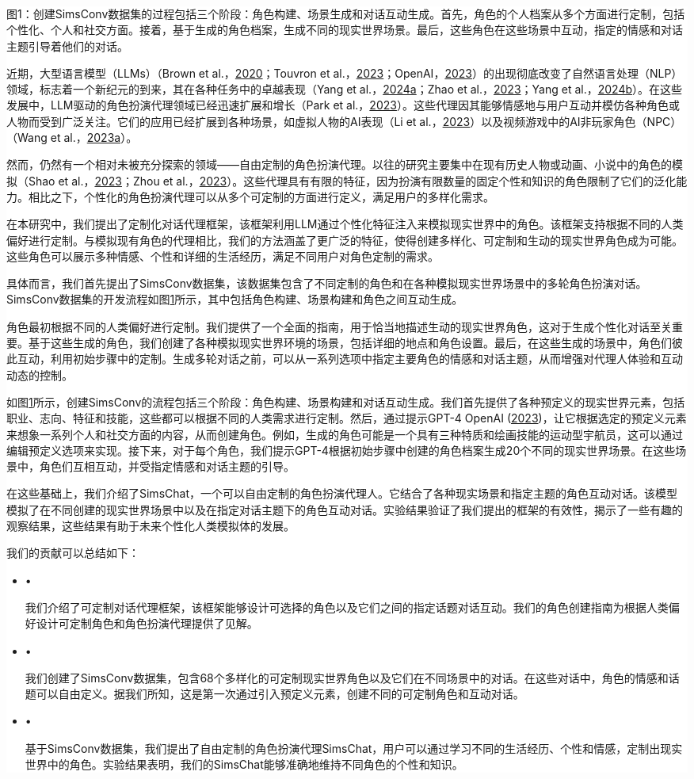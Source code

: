 图1：创建SimsConv数据集的过程包括三个阶段：角色构建、场景生成和对话互动生成。首先，角色的个人档案从多个方面进行定制，包括个性化、个人和社交方面。接着，基于生成的角色档案，生成不同的现实世界场景。最后，这些角色在这些场景中互动，指定的情感和对话主题引导着他们的对话。

近期，大型语言模型（LLMs）（Brown et al.，[2020](https://arxiv.org/html/2406.17962v3#bib.bib3)；Touvron et al.，[2023](https://arxiv.org/html/2406.17962v3#bib.bib13)；OpenAI，[2023](https://arxiv.org/html/2406.17962v3#bib.bib10)）的出现彻底改变了自然语言处理（NLP）领域，标志着一个新纪元的到来，其在各种任务中的卓越表现（Yang et al.，[2024a](https://arxiv.org/html/2406.17962v3#bib.bib18)；Zhao et al.，[2023](https://arxiv.org/html/2406.17962v3#bib.bib22)；Yang et al.，[2024b](https://arxiv.org/html/2406.17962v3#bib.bib19)）。在这些发展中，LLM驱动的角色扮演代理领域已经迅速扩展和增长（Park et al.，[2023](https://arxiv.org/html/2406.17962v3#bib.bib11)）。这些代理因其能够情感地与用户互动并模仿各种角色或人物而受到广泛关注。它们的应用已经扩展到各种场景，如虚拟人物的AI表现（Li et al.，[2023](https://arxiv.org/html/2406.17962v3#bib.bib8)）以及视频游戏中的AI非玩家角色（NPC）（Wang et al.，[2023a](https://arxiv.org/html/2406.17962v3#bib.bib16)）。

然而，仍然有一个相对未被充分探索的领域——自由定制的角色扮演代理。以往的研究主要集中在现有历史人物或动画、小说中的角色的模拟（Shao et al.，[2023](https://arxiv.org/html/2406.17962v3#bib.bib12)；Zhou et al.，[2023](https://arxiv.org/html/2406.17962v3#bib.bib26)）。这些代理具有有限的特征，因为扮演有限数量的固定个性和知识的角色限制了它们的泛化能力。相比之下，个性化的角色扮演代理可以从多个可定制的方面进行定义，满足用户的多样化需求。

在本研究中，我们提出了定制化对话代理框架，该框架利用LLM通过个性化特征注入来模拟现实世界中的角色。该框架支持根据不同的人类偏好进行定制。与模拟现有角色的代理相比，我们的方法涵盖了更广泛的特征，使得创建多样化、可定制和生动的现实世界角色成为可能。这些角色可以展示多种情感、个性和详细的生活经历，满足不同用户对角色定制的需求。

具体而言，我们首先提出了SimsConv数据集，该数据集包含了不同定制的角色和在各种模拟现实世界场景中的多轮角色扮演对话。SimsConv数据集的开发流程如图[1](https://arxiv.org/html/2406.17962v3#S1.F1 "Figure 1 ‣ 1 Introduction ‣ Crafting Customisable Characters with LLMs: Introducing SimsChat, a Persona-Driven Role-Playing Agent Framework")所示，其中包括角色构建、场景构建和角色之间互动生成。

角色最初根据不同的人类偏好进行定制。我们提供了一个全面的指南，用于恰当地描述生动的现实世界角色，这对于生成个性化对话至关重要。基于这些生成的角色，我们创建了各种模拟现实世界环境的场景，包括详细的地点和角色设置。最后，在这些生成的场景中，角色们彼此互动，利用初始步骤中的定制。生成多轮对话之前，可以从一系列选项中指定主要角色的情感和对话主题，从而增强对代理人体验和互动动态的控制。

如图[1](https://arxiv.org/html/2406.17962v3#S1.F1 "Figure 1 ‣ 1 Introduction ‣ Crafting Customisable Characters with LLMs: Introducing SimsChat, a Persona-Driven Role-Playing Agent Framework")所示，创建SimsConv的流程包括三个阶段：角色构建、场景构建和对话互动生成。我们首先提供了各种预定义的现实世界元素，包括职业、志向、特征和技能，这些都可以根据不同的人类需求进行定制。然后，通过提示GPT-4 OpenAI ([2023](https://arxiv.org/html/2406.17962v3#bib.bib10))，让它根据选定的预定义元素来想象一系列个人和社交方面的内容，从而创建角色。例如，生成的角色可能是一个具有三种特质和绘画技能的运动型宇航员，这可以通过编辑预定义选项来实现。接下来，对于每个角色，我们提示GPT-4根据初始步骤中创建的角色档案生成20个不同的现实世界场景。在这些场景中，角色们互相互动，并受指定情感和对话主题的引导。

在这些基础上，我们介绍了SimsChat，一个可以自由定制的角色扮演代理人。它结合了各种现实场景和指定主题的角色互动对话。该模型模拟了在不同创建的现实世界场景中以及在指定对话主题下的角色互动对话。实验结果验证了我们提出的框架的有效性，揭示了一些有趣的观察结果，这些结果有助于未来个性化人类模拟体的发展。

我们的贡献可以总结如下：

+   •

    我们介绍了可定制对话代理框架，该框架能够设计可选择的角色以及它们之间的指定话题对话互动。我们的角色创建指南为根据人类偏好设计可定制角色和角色扮演代理提供了见解。

+   •

    我们创建了SimsConv数据集，包含68个多样化的可定制现实世界角色以及它们在不同场景中的对话。在这些对话中，角色的情感和话题可以自由定义。据我们所知，这是第一次通过引入预定义元素，创建不同的可定制角色和互动对话。

+   •

    基于SimsConv数据集，我们提出了自由定制的角色扮演代理SimsChat，用户可以通过学习不同的生活经历、个性和情感，定制出现实世界中的角色。实验结果表明，我们的SimsChat能够准确地维持不同角色的个性和知识。
